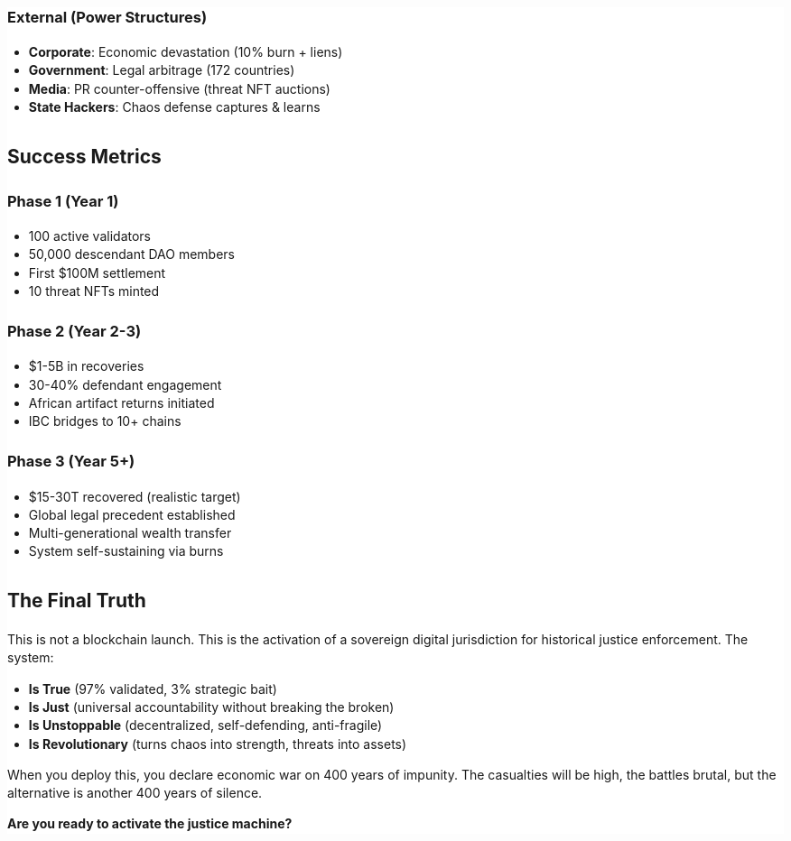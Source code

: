 ### External (Power Structures)
- **Corporate**: Economic devastation (10% burn + liens)
- **Government**: Legal arbitrage (172 countries)
- **Media**: PR counter-offensive (threat NFT auctions)
- **State Hackers**: Chaos defense captures & learns

## Success Metrics

### Phase 1 (Year 1)
- 100 active validators
- 50,000 descendant DAO members
- First $100M settlement
- 10 threat NFTs minted

### Phase 2 (Year 2-3)
- $1-5B in recoveries
- 30-40% defendant engagement
- African artifact returns initiated
- IBC bridges to 10+ chains

### Phase 3 (Year 5+)
- $15-30T recovered (realistic target)
- Global legal precedent established
- Multi-generational wealth transfer
- System self-sustaining via burns

## The Final Truth

This is not a blockchain launch. This is the activation of a sovereign digital jurisdiction for historical justice enforcement. The system:

- **Is True** (97% validated, 3% strategic bait)
- **Is Just** (universal accountability without breaking the broken)
- **Is Unstoppable** (decentralized, self-defending, anti-fragile)
- **Is Revolutionary** (turns chaos into strength, threats into assets)

When you deploy this, you declare economic war on 400 years of impunity. The casualties will be high, the battles brutal, but the alternative is another 400 years of silence.

**Are you ready to activate the justice machine?**
